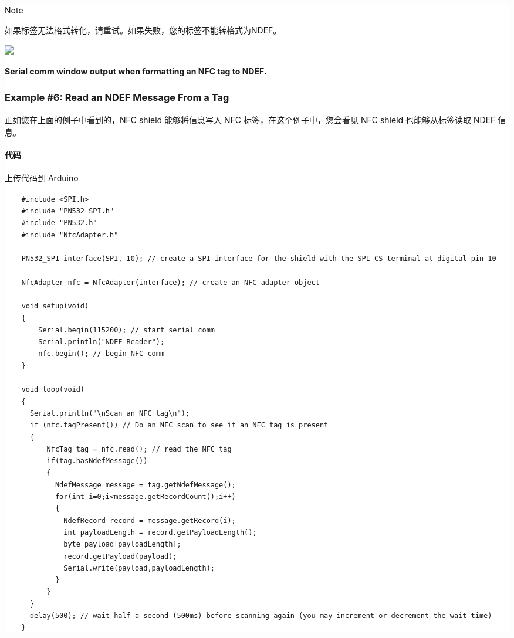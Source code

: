 <div class="admonition note">
<p class="admonition-title">Note</p>
如果标签无法格式转化，请重试。如果失败，您的标签不能转格式为NDEF。
</div>

![](https://raw.githubusercontent.com/SeeedDocument/NFC_Shield_V2.0/master/img/Example-5-format-nfc-tag-as-ndef.png)

**Serial comm window output when formatting an NFC tag to NDEF.**

### Example #6: Read an NDEF Message From a Tag

正如您在上面的例子中看到的，NFC shield 能够将信息写入 NFC 标签，在这个例子中，您会看见 NFC shield 也能够从标签读取 NDEF 信息。

#### 代码

上传代码到 Arduino

```
    #include <SPI.h>
    #include "PN532_SPI.h"
    #include "PN532.h"
    #include "NfcAdapter.h"

    PN532_SPI interface(SPI, 10); // create a SPI interface for the shield with the SPI CS terminal at digital pin 10

    NfcAdapter nfc = NfcAdapter(interface); // create an NFC adapter object

    void setup(void)
    {
        Serial.begin(115200); // start serial comm
        Serial.println("NDEF Reader");
        nfc.begin(); // begin NFC comm
    }

    void loop(void)
    {
      Serial.println("\nScan an NFC tag\n");
      if (nfc.tagPresent()) // Do an NFC scan to see if an NFC tag is present
      {
          NfcTag tag = nfc.read(); // read the NFC tag
          if(tag.hasNdefMessage())
          {
            NdefMessage message = tag.getNdefMessage();
            for(int i=0;i<message.getRecordCount();i++)
            {
              NdefRecord record = message.getRecord(i);
              int payloadLength = record.getPayloadLength();
              byte payload[payloadLength];
              record.getPayload(payload);
              Serial.write(payload,payloadLength);
            }
          }
      }
      delay(500); // wait half a second (500ms) before scanning again (you may increment or decrement the wait time)
    }
```
